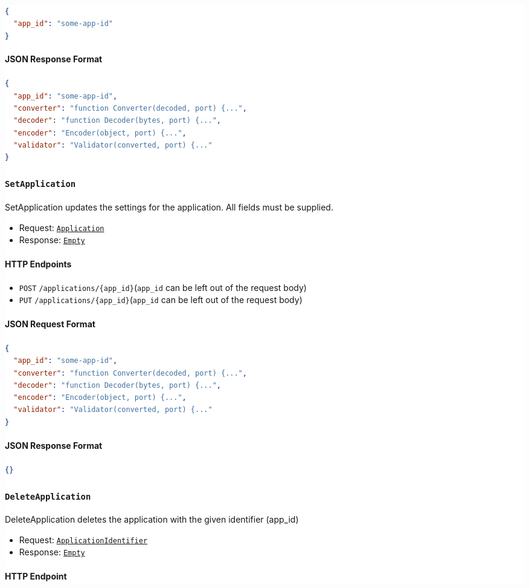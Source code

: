 ```json
{
  "app_id": "some-app-id"
}
```

#### JSON Response Format

```json
{
  "app_id": "some-app-id",
  "converter": "function Converter(decoded, port) {...",
  "decoder": "function Decoder(bytes, port) {...",
  "encoder": "Encoder(object, port) {...",
  "validator": "Validator(converted, port) {..."
}
```

### `SetApplication`

SetApplication updates the settings for the application. All fields must be supplied.

- Request: [`Application`](#handlerapplication)
- Response: [`Empty`](#handlerapplication)

#### HTTP Endpoints

- `POST` `/applications/{app_id}`(`app_id` can be left out of the request body)
- `PUT` `/applications/{app_id}`(`app_id` can be left out of the request body)

#### JSON Request Format

```json
{
  "app_id": "some-app-id",
  "converter": "function Converter(decoded, port) {...",
  "decoder": "function Decoder(bytes, port) {...",
  "encoder": "Encoder(object, port) {...",
  "validator": "Validator(converted, port) {..."
}
```

#### JSON Response Format

```json
{}
```

### `DeleteApplication`

DeleteApplication deletes the application with the given identifier (app_id)

- Request: [`ApplicationIdentifier`](#handlerapplicationidentifier)
- Response: [`Empty`](#handlerapplicationidentifier)

#### HTTP Endpoint
